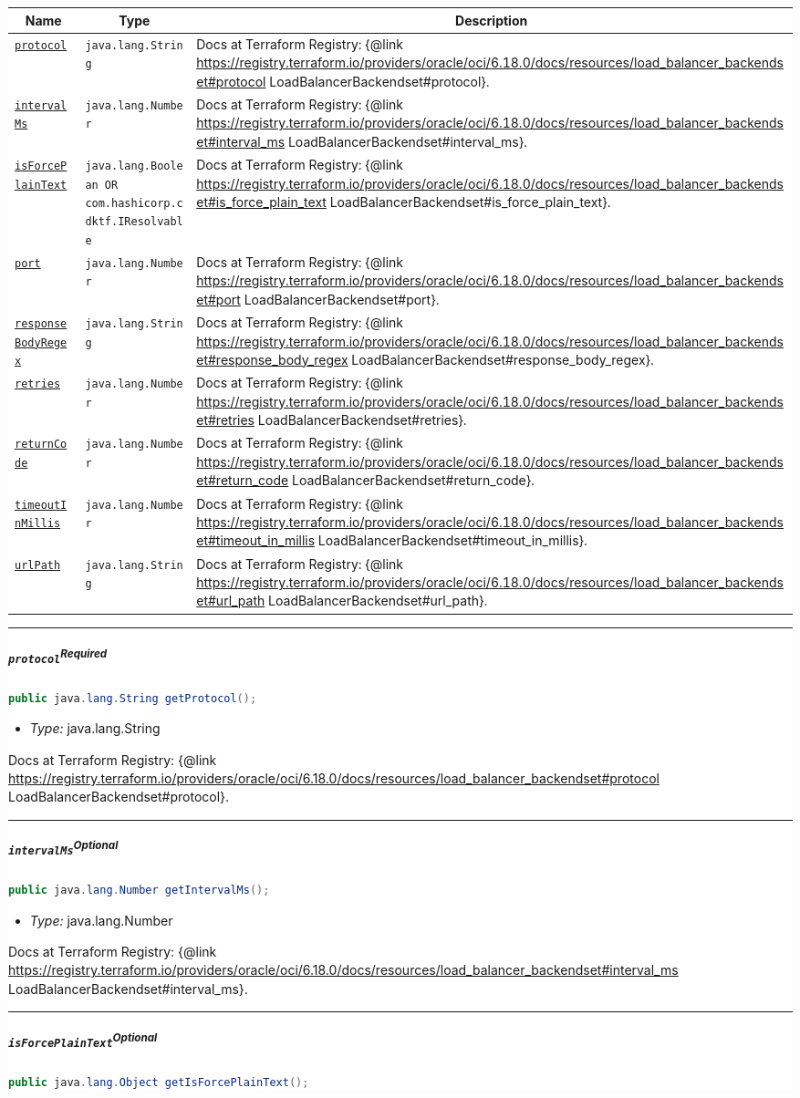 | **Name** | **Type** | **Description** |
| --- | --- | --- |
| <code><a href="#rhizo-co-terraform-provider-oci.loadBalancerBackendset.LoadBalancerBackendsetHealthChecker.property.protocol">protocol</a></code> | <code>java.lang.String</code> | Docs at Terraform Registry: {@link https://registry.terraform.io/providers/oracle/oci/6.18.0/docs/resources/load_balancer_backendset#protocol LoadBalancerBackendset#protocol}. |
| <code><a href="#rhizo-co-terraform-provider-oci.loadBalancerBackendset.LoadBalancerBackendsetHealthChecker.property.intervalMs">intervalMs</a></code> | <code>java.lang.Number</code> | Docs at Terraform Registry: {@link https://registry.terraform.io/providers/oracle/oci/6.18.0/docs/resources/load_balancer_backendset#interval_ms LoadBalancerBackendset#interval_ms}. |
| <code><a href="#rhizo-co-terraform-provider-oci.loadBalancerBackendset.LoadBalancerBackendsetHealthChecker.property.isForcePlainText">isForcePlainText</a></code> | <code>java.lang.Boolean OR com.hashicorp.cdktf.IResolvable</code> | Docs at Terraform Registry: {@link https://registry.terraform.io/providers/oracle/oci/6.18.0/docs/resources/load_balancer_backendset#is_force_plain_text LoadBalancerBackendset#is_force_plain_text}. |
| <code><a href="#rhizo-co-terraform-provider-oci.loadBalancerBackendset.LoadBalancerBackendsetHealthChecker.property.port">port</a></code> | <code>java.lang.Number</code> | Docs at Terraform Registry: {@link https://registry.terraform.io/providers/oracle/oci/6.18.0/docs/resources/load_balancer_backendset#port LoadBalancerBackendset#port}. |
| <code><a href="#rhizo-co-terraform-provider-oci.loadBalancerBackendset.LoadBalancerBackendsetHealthChecker.property.responseBodyRegex">responseBodyRegex</a></code> | <code>java.lang.String</code> | Docs at Terraform Registry: {@link https://registry.terraform.io/providers/oracle/oci/6.18.0/docs/resources/load_balancer_backendset#response_body_regex LoadBalancerBackendset#response_body_regex}. |
| <code><a href="#rhizo-co-terraform-provider-oci.loadBalancerBackendset.LoadBalancerBackendsetHealthChecker.property.retries">retries</a></code> | <code>java.lang.Number</code> | Docs at Terraform Registry: {@link https://registry.terraform.io/providers/oracle/oci/6.18.0/docs/resources/load_balancer_backendset#retries LoadBalancerBackendset#retries}. |
| <code><a href="#rhizo-co-terraform-provider-oci.loadBalancerBackendset.LoadBalancerBackendsetHealthChecker.property.returnCode">returnCode</a></code> | <code>java.lang.Number</code> | Docs at Terraform Registry: {@link https://registry.terraform.io/providers/oracle/oci/6.18.0/docs/resources/load_balancer_backendset#return_code LoadBalancerBackendset#return_code}. |
| <code><a href="#rhizo-co-terraform-provider-oci.loadBalancerBackendset.LoadBalancerBackendsetHealthChecker.property.timeoutInMillis">timeoutInMillis</a></code> | <code>java.lang.Number</code> | Docs at Terraform Registry: {@link https://registry.terraform.io/providers/oracle/oci/6.18.0/docs/resources/load_balancer_backendset#timeout_in_millis LoadBalancerBackendset#timeout_in_millis}. |
| <code><a href="#rhizo-co-terraform-provider-oci.loadBalancerBackendset.LoadBalancerBackendsetHealthChecker.property.urlPath">urlPath</a></code> | <code>java.lang.String</code> | Docs at Terraform Registry: {@link https://registry.terraform.io/providers/oracle/oci/6.18.0/docs/resources/load_balancer_backendset#url_path LoadBalancerBackendset#url_path}. |

---

##### `protocol`<sup>Required</sup> <a name="protocol" id="rhizo-co-terraform-provider-oci.loadBalancerBackendset.LoadBalancerBackendsetHealthChecker.property.protocol"></a>

```java
public java.lang.String getProtocol();
```

- *Type:* java.lang.String

Docs at Terraform Registry: {@link https://registry.terraform.io/providers/oracle/oci/6.18.0/docs/resources/load_balancer_backendset#protocol LoadBalancerBackendset#protocol}.

---

##### `intervalMs`<sup>Optional</sup> <a name="intervalMs" id="rhizo-co-terraform-provider-oci.loadBalancerBackendset.LoadBalancerBackendsetHealthChecker.property.intervalMs"></a>

```java
public java.lang.Number getIntervalMs();
```

- *Type:* java.lang.Number

Docs at Terraform Registry: {@link https://registry.terraform.io/providers/oracle/oci/6.18.0/docs/resources/load_balancer_backendset#interval_ms LoadBalancerBackendset#interval_ms}.

---

##### `isForcePlainText`<sup>Optional</sup> <a name="isForcePlainText" id="rhizo-co-terraform-provider-oci.loadBalancerBackendset.LoadBalancerBackendsetHealthChecker.property.isForcePlainText"></a>

```java
public java.lang.Object getIsForcePlainText();
```
